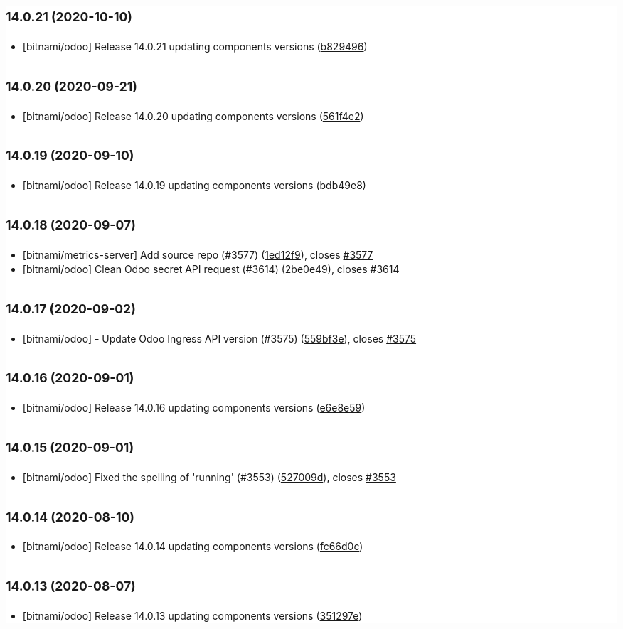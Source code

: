 ## <small>14.0.21 (2020-10-10)</small>

* [bitnami/odoo] Release 14.0.21 updating components versions ([b829496](https://github.com/bitnami/charts/commit/b82949642174982ed783a449582871ccf872c020))

## <small>14.0.20 (2020-09-21)</small>

* [bitnami/odoo] Release 14.0.20 updating components versions ([561f4e2](https://github.com/bitnami/charts/commit/561f4e243b9ae5a9bdf411fc5c583ebbe3a850c9))

## <small>14.0.19 (2020-09-10)</small>

* [bitnami/odoo] Release 14.0.19 updating components versions ([bdb49e8](https://github.com/bitnami/charts/commit/bdb49e8081d6cff1f52ff6752804bbdb17865ae3))

## <small>14.0.18 (2020-09-07)</small>

* [bitnami/metrics-server] Add source repo (#3577) ([1ed12f9](https://github.com/bitnami/charts/commit/1ed12f96af75322b46afdb2b3d9907c11b13f765)), closes [#3577](https://github.com/bitnami/charts/issues/3577)
* [bitnami/odoo] Clean Odoo secret API request (#3614) ([2be0e49](https://github.com/bitnami/charts/commit/2be0e499ac34f84996f78b9992e2a3aaa27e5c04)), closes [#3614](https://github.com/bitnami/charts/issues/3614)

## <small>14.0.17 (2020-09-02)</small>

* [bitnami/odoo] - Update Odoo Ingress API version (#3575) ([559bf3e](https://github.com/bitnami/charts/commit/559bf3ea5843999aa9e31020cf2351f6a1f23722)), closes [#3575](https://github.com/bitnami/charts/issues/3575)

## <small>14.0.16 (2020-09-01)</small>

* [bitnami/odoo] Release 14.0.16 updating components versions ([e6e8e59](https://github.com/bitnami/charts/commit/e6e8e597b1cb9cfbdcb675622295c600e3341281))

## <small>14.0.15 (2020-09-01)</small>

* [bitnami/odoo] Fixed the spelling of 'running' (#3553) ([527009d](https://github.com/bitnami/charts/commit/527009dff186642c23b4e4464d14b0215c6274c7)), closes [#3553](https://github.com/bitnami/charts/issues/3553)

## <small>14.0.14 (2020-08-10)</small>

* [bitnami/odoo] Release 14.0.14 updating components versions ([fc66d0c](https://github.com/bitnami/charts/commit/fc66d0c16280c373fafd439c2ee5300082178ae2))

## <small>14.0.13 (2020-08-07)</small>

* [bitnami/odoo] Release 14.0.13 updating components versions ([351297e](https://github.com/bitnami/charts/commit/351297ec9b04b72858e0771ca9b34da53326b840))
